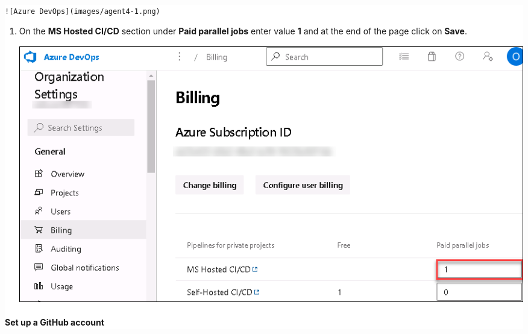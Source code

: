     ![Azure DevOps](images/agent4-1.png)    

1. On the **MS Hosted CI/CD** section under **Paid parallel jobs** enter value **1** and at the end of the page click on **Save**.

    ![Azure DevOps](images/agent2-1.png)

#### Set up a GitHub account
